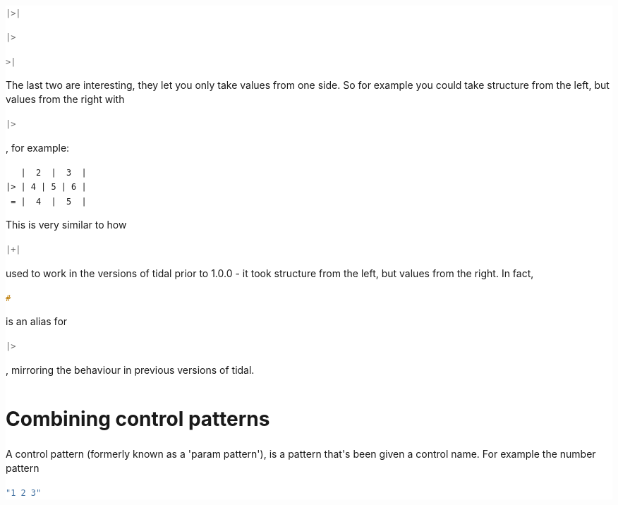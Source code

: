 <td><div class="sourceCode" id="cb23"><pre class="sourceCode Haskell"><code class="sourceCode haskell"><span id="cb23-1"><a href="#cb23-1" aria-hidden="true" tabindex="-1"></a><span class="op">|&gt;|</span></span></code></pre></div></td>
<td><div class="sourceCode" id="cb24"><pre class="sourceCode Haskell"><code class="sourceCode haskell"><span id="cb24-1"><a href="#cb24-1" aria-hidden="true" tabindex="-1"></a><span class="op">|&gt;</span></span></code></pre></div></td>
<td><div class="sourceCode" id="cb25"><pre class="sourceCode Haskell"><code class="sourceCode haskell"><span id="cb25-1"><a href="#cb25-1" aria-hidden="true" tabindex="-1"></a><span class="op">&gt;|</span></span></code></pre></div></td>
</tr>
</tbody>
</table>

The last two are interesting, they let you only take values from one
side. So for example you could take structure from the left, but values
from the right with

``` Haskell
|>
```

, for example:

       |  2  |  3  |
    |> | 4 | 5 | 6 |
     = |  4  |  5  |

This is very similar to how

``` Haskell
|+|
```

used to work in the versions of tidal prior to 1.0.0 - it took structure
from the left, but values from the right. In fact,

``` Haskell
#
```

is an alias for

``` Haskell
|>
```

, mirroring the behaviour in previous versions of tidal. </translate>

# Combining control patterns

A control pattern (formerly known as a 'param pattern'), is a pattern
that's been given a control name. For example the number pattern

``` Haskell
"1 2 3"
```
